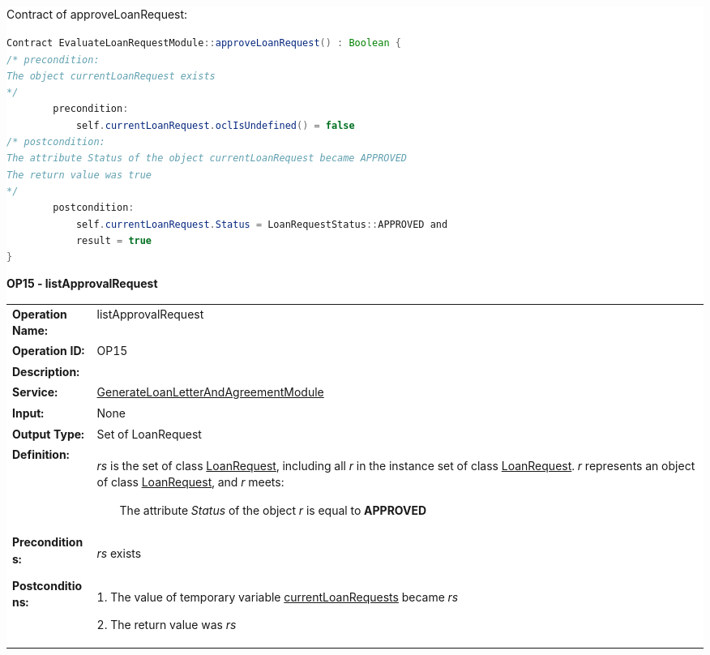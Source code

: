 </table>
 
<p>Contract of approveLoanRequest:</p>
 
```java
Contract EvaluateLoanRequestModule::approveLoanRequest() : Boolean {
/* precondition:
The object currentLoanRequest exists
*/
		precondition:
			self.currentLoanRequest.oclIsUndefined() = false
/* postcondition:
The attribute Status of the object currentLoanRequest became APPROVED
The return value was true
*/
		postcondition:
			self.currentLoanRequest.Status = LoanRequestStatus::APPROVED and
			result = true
}
```

<b>OP15 - listApprovalRequest</b>
<table>
	<tr>
		<td><b>Operation Name:</b></td>
		<td><span name ="OPlistApprovalRequest">listApprovalRequest</span></td>
	</tr>
	<tr>
		<td><b>Operation ID:</b></td>
		<td>OP15</td>
	</tr>
	<tr>
		<td><b>Description:</b></td>
		<td> </td>
	</tr>
	<tr>
		<td><b>Service:</b></td>
		<td><a href="#SERVICEGenerateLoanLetterAndAgreementModule">GenerateLoanLetterAndAgreementModule</a></td>
	</tr>
	<tr>
		<td><b>Input:</b></td>
<td>None</td>
</tr>
<tr>
	<td><b>Output Type:</b></td>
	<td>Set of LoanRequest</td>
</tr>
<tr>
			<td><b>Definition:</b></td>
<td><p><i>rs</i> is the set of class <a href="#CLASSLoanRequest">LoanRequest</a>, including all <i>r</i> in the instance set of class <a href="#CLASSLoanRequest">LoanRequest</a>. <i>r</i> represents an object of class <a href="#CLASSLoanRequest">LoanRequest</a>, and <i>r</i> meets:</p><p>&emsp;&emsp;The attribute <i>Status</i> of the object <i>r</i> is equal to <b>APPROVED</b></p></td>
	</tr>
	<tr>
<td><b>Preconditions:</b></td>
		<td><p><i>rs</i> exists</p></td>
</tr>
	<tr>
		<td><b>Postconditions:</b></td>
	<td><p>1. The value of temporary variable <a href="#GenerateLoanLetterAndAgreementModulecurrentLoanRequests">currentLoanRequests</a> became <i>rs</i></p><p>2. The return value was <i>rs</i></p></td>
	</tr>
</table>
 